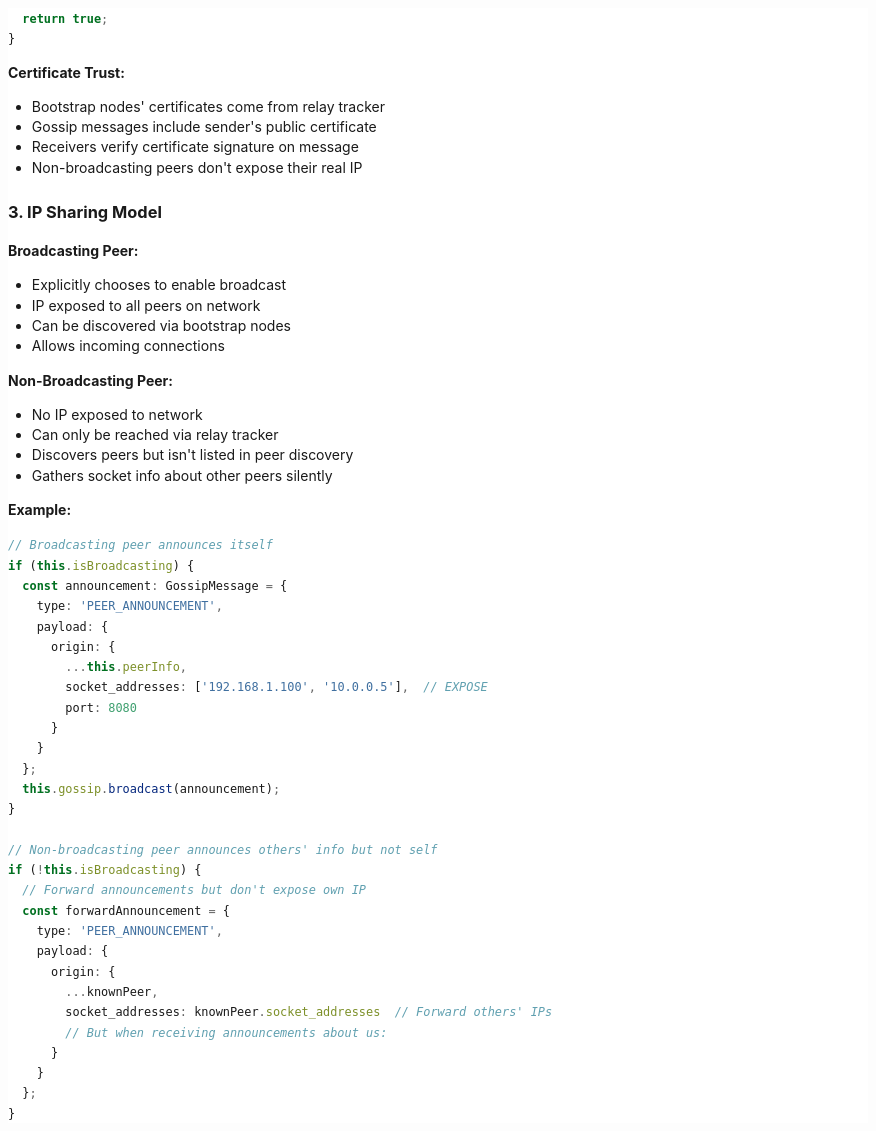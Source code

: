 ```typescript
  return true;
}
```

**Certificate Trust:**
- Bootstrap nodes' certificates come from relay tracker
- Gossip messages include sender's public certificate
- Receivers verify certificate signature on message
- Non-broadcasting peers don't expose their real IP

### 3. IP Sharing Model

**Broadcasting Peer:**
- Explicitly chooses to enable broadcast
- IP exposed to all peers on network
- Can be discovered via bootstrap nodes
- Allows incoming connections

**Non-Broadcasting Peer:**
- No IP exposed to network
- Can only be reached via relay tracker
- Discovers peers but isn't listed in peer discovery
- Gathers socket info about other peers silently

**Example:**

```typescript
// Broadcasting peer announces itself
if (this.isBroadcasting) {
  const announcement: GossipMessage = {
    type: 'PEER_ANNOUNCEMENT',
    payload: {
      origin: {
        ...this.peerInfo,
        socket_addresses: ['192.168.1.100', '10.0.0.5'],  // EXPOSE
        port: 8080
      }
    }
  };
  this.gossip.broadcast(announcement);
}

// Non-broadcasting peer announces others' info but not self
if (!this.isBroadcasting) {
  // Forward announcements but don't expose own IP
  const forwardAnnouncement = {
    type: 'PEER_ANNOUNCEMENT',
    payload: {
      origin: {
        ...knownPeer,
        socket_addresses: knownPeer.socket_addresses  // Forward others' IPs
        // But when receiving announcements about us:
      }
    }
  };
}
```
